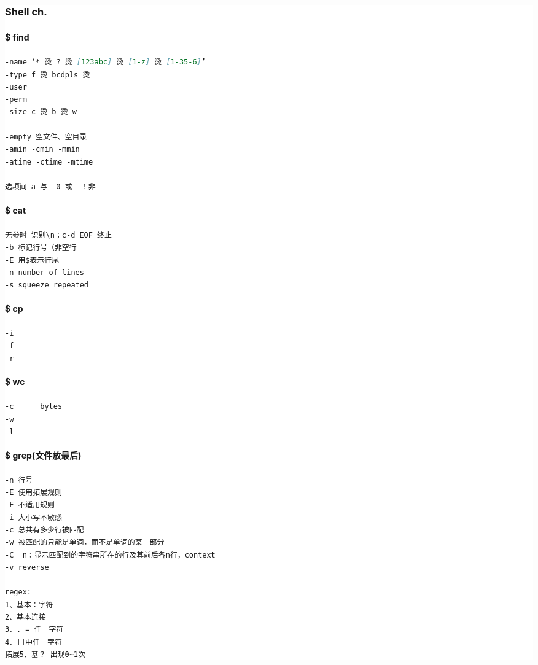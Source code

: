 ###  Shell ch.

#### $ find 

```markdown
-name ‘* 烫 ? 烫 [123abc] 烫 [1-z] 烫 [1-35-6]’
-type f 烫 bcdpls 烫 
-user
-perm
-size c 烫 b 烫 w

-empty 空文件、空目录
-amin -cmin -mmin
-atime -ctime -mtime

选项间-a 与 -0 或 -！非

```

#### $ cat

```markdown
无参时 识别\n；c-d EOF 终止
-b 标记行号（非空行
-E 用$表示行尾
-n number of lines
-s squeeze repeated

```



#### $ cp

```markdown
-i
-f
-r
```



#### $ wc

```
-c 		bytes
-w
-l
```



#### $ grep(文件放最后)

```
-n 行号
-E 使用拓展规则
-F 不适用规则
-i 大小写不敏感
-c 总共有多少行被匹配
-w 被匹配的只能是单词，而不是单词的某一部分
-C  n：显示匹配到的字符串所在的行及其前后各n行，context
-v reverse

regex:
1、基本：字符
2、基本连接
3、. = 任一字符
4、[]中任一字符
拓展5、基？ 出现0~1次
```